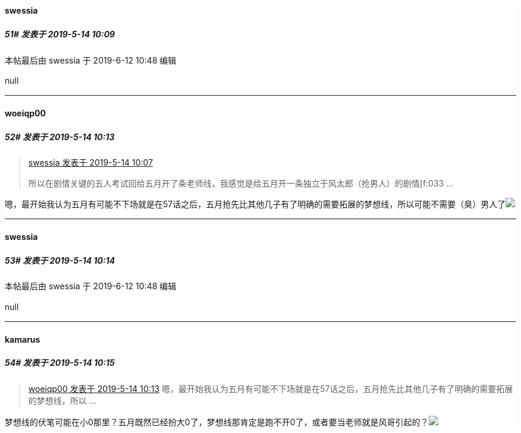 ####  swessia  
##### 51#       发表于 2019-5-14 10:09



 本帖最后由 swessia 于 2019-6-12 10:48 编辑 

null







*****

####  woeiqp00  
##### 52#       发表于 2019-5-14 10:13



<blockquote><a href="httphttps://bbs.saraba1st.com/2b/forum.php?mod=redirect&amp;goto=findpost&amp;pid=43685322&amp;ptid=1831320" target="_blank">swessia 发表于 2019-5-14 10:07</a>

所以在剧情关键的五人考试回给五月开了条老师线，我感觉是给五月开一条独立于风太郎（抢男人）的剧情[f:033 ...</blockquote>
嗯，最开始我认为五月有可能不下场就是在57话之后，五月抢先比其他几子有了明确的需要拓展的梦想线，所以可能不需要（臭）男人了<img src="https://static.saraba1st.com/image/smiley/face2017/009.gif" referrerpolicy="no-referrer">







*****

####  swessia  
##### 53#       发表于 2019-5-14 10:14



 本帖最后由 swessia 于 2019-6-12 10:48 编辑 

null







*****

####  kamarus  
##### 54#       发表于 2019-5-14 10:15



<blockquote><a href="httphttps://bbs.saraba1st.com/2b/forum.php?mod=redirect&amp;goto=findpost&amp;pid=43685423&amp;ptid=1831320" target="_blank">woeiqp00 发表于 2019-5-14 10:13</a>
嗯，最开始我认为五月有可能不下场就是在57话之后，五月抢先比其他几子有了明确的需要拓展的梦想线，所以 ...</blockquote>
梦想线的伏笔可能在小0那里？五月既然已经扮大0了，梦想线那肯定是跑不开0了，或者要当老师就是风哥引起的？<img src="https://static.saraba1st.com/image/smiley/face2017/037.png" referrerpolicy="no-referrer">


